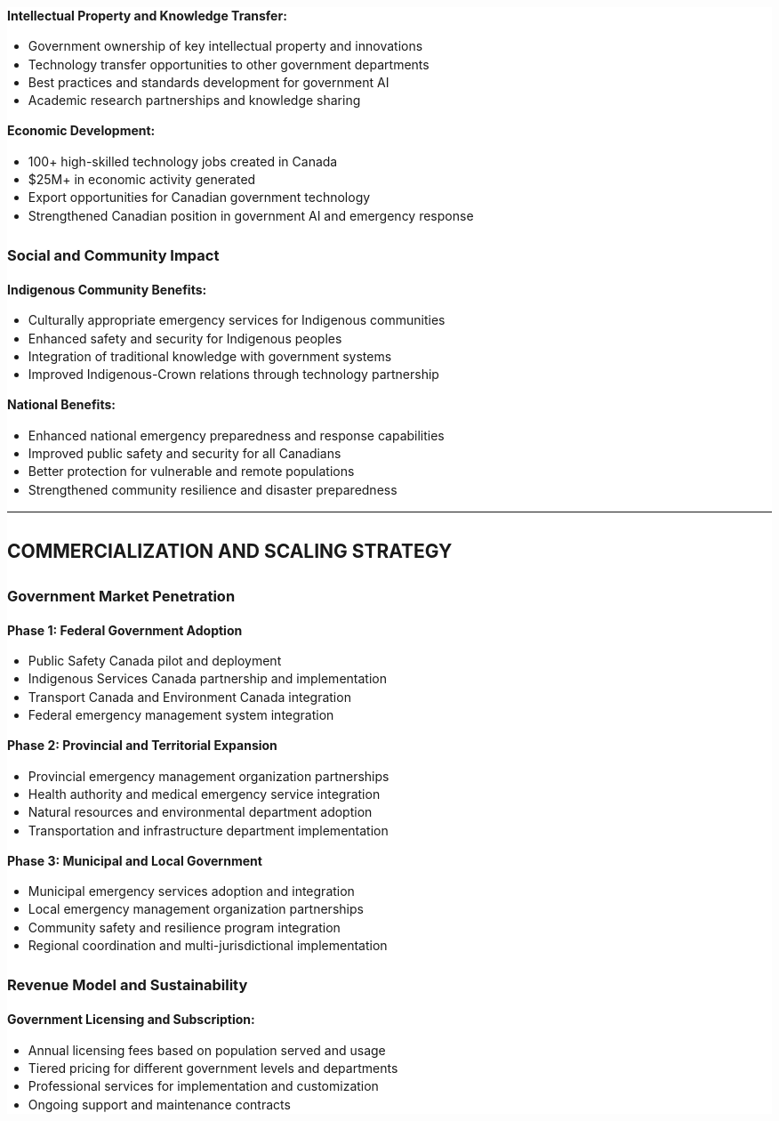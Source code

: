 **Intellectual Property and Knowledge Transfer:**
- Government ownership of key intellectual property and innovations
- Technology transfer opportunities to other government departments
- Best practices and standards development for government AI
- Academic research partnerships and knowledge sharing

**Economic Development:**
- 100+ high-skilled technology jobs created in Canada
- $25M+ in economic activity generated
- Export opportunities for Canadian government technology
- Strengthened Canadian position in government AI and emergency response

### Social and Community Impact

**Indigenous Community Benefits:**
- Culturally appropriate emergency services for Indigenous communities
- Enhanced safety and security for Indigenous peoples
- Integration of traditional knowledge with government systems
- Improved Indigenous-Crown relations through technology partnership

**National Benefits:**
- Enhanced national emergency preparedness and response capabilities
- Improved public safety and security for all Canadians
- Better protection for vulnerable and remote populations
- Strengthened community resilience and disaster preparedness

---

## COMMERCIALIZATION AND SCALING STRATEGY

### Government Market Penetration

**Phase 1: Federal Government Adoption**
- Public Safety Canada pilot and deployment
- Indigenous Services Canada partnership and implementation
- Transport Canada and Environment Canada integration
- Federal emergency management system integration

**Phase 2: Provincial and Territorial Expansion**
- Provincial emergency management organization partnerships
- Health authority and medical emergency service integration
- Natural resources and environmental department adoption
- Transportation and infrastructure department implementation

**Phase 3: Municipal and Local Government**
- Municipal emergency services adoption and integration
- Local emergency management organization partnerships
- Community safety and resilience program integration
- Regional coordination and multi-jurisdictional implementation

### Revenue Model and Sustainability

**Government Licensing and Subscription:**
- Annual licensing fees based on population served and usage
- Tiered pricing for different government levels and departments
- Professional services for implementation and customization
- Ongoing support and maintenance contracts
